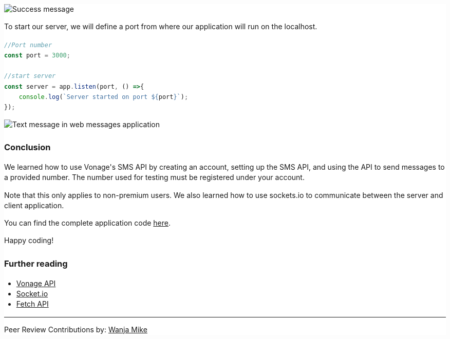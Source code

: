 ![Success message](/send-sms-in-nodejs-using-vonage-api/text-before-sending.png)

To start our server, we will define a port from where our application will run on the localhost. 

```js
//Port number
const port = 3000;

//start server
const server = app.listen(port, () =>{
    console.log(`Server started on port ${port}`);
});
```

![Text message in web messages application](/send-sms-in-nodejs-using-vonage-api/text-in-sms-app.png)

### Conclusion
We learned how to use Vonage's SMS API by creating an account, setting up the SMS API, and using the API to send messages to a provided number. The number used for testing must be registered under your account. 

Note that this only applies to non-premium users. We also learned how to use sockets.io to communicate between the server and client application. 

You can find the complete application code [here](https://github.com/mercymeave/code-space/tree/main/node-text-app).

Happy coding!

### Further reading
- [Vonage API](https://developer.nexmo.com/messaging/sms/overview)
- [Socket.io](https://socket.io/)
- [Fetch API](https://dev.to/attacomsian/introduction-to-javascript-fetch-api-4f4c)

---
Peer Review Contributions by: [Wanja Mike](/authors/michael-barasa/)
